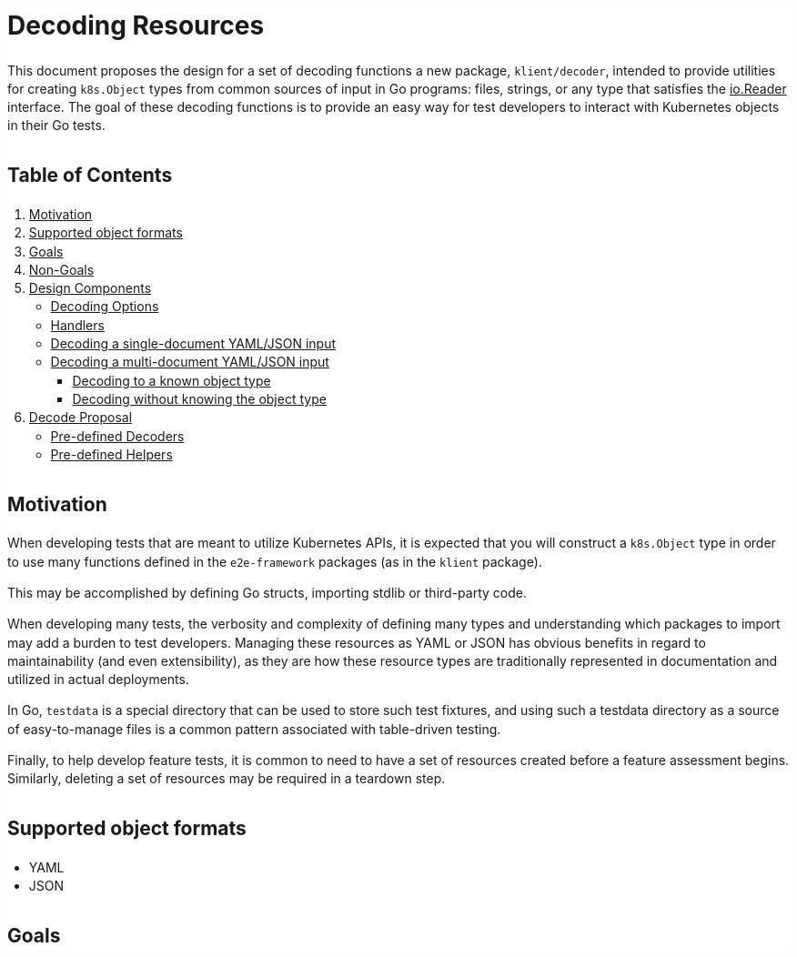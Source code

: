 # Decoding Resources

This document proposes the design for a set of decoding functions a new package, `klient/decoder`, intended to provide utilities for creating `k8s.Object` types from common sources of input in Go programs: files, strings, or any type that satisfies the [io.Reader](https://pkg.go.dev/io#Reader) interface.  The goal of these decoding functions is to provide an easy way for test developers to interact with Kubernetes objects in their Go tests.

## Table of Contents

1. [Motivation](#Motivation)
2. [Supported object formats](#Supported-object-formats)
3. [Goals](#Goals)
4. [Non-Goals](#Non-Goals)
5. [Design Components](#Design-Components)
    * [Decoding Options](#Decoding-Options)
    * [Handlers](#Handlers)
    * [Decoding a single-document YAML/JSON input](#decoding-a-single-document-yamljson-input)
    * [Decoding a multi-document YAML/JSON input](#decoding-a-multi-document-yamljson-input)
        * [Decoding to a known object type](#decoding-without-knowing-the-object-type)
        * [Decoding without knowing the object type](#decoding-without-knowing-the-object-type)
6. [Decode Proposal](#Decode-Proposal)
    * [Pre-defined Decoders](#Pre-defined-Decoders)
    * [Pre-defined Helpers](#Pre-defined-Helpers)

## Motivation

When developing tests that are meant to utilize Kubernetes APIs, it is expected that you will construct a `k8s.Object` type in order to use many functions defined in the `e2e-framework` packages (as in the `klient` package).

This may be accomplished by defining Go structs, importing stdlib or third-party code.

When developing many tests, the verbosity and complexity of defining many types and understanding which packages to import may add a burden to test developers. Managing these resources as YAML or JSON has obvious benefits in regard to maintainability (and even extensibility), as they are how these resource types are traditionally represented in documentation and utilized in actual deployments.

In Go, `testdata` is a special directory that can be used to store such test fixtures, and using such a testdata directory as a source of easy-to-manage files is a common pattern associated with table-driven testing.

Finally, to help develop feature tests, it is common to need to have a set of resources created before a feature assessment begins. Similarly, deleting a set of resources may be required in a teardown step.

## Supported object formats

- YAML
- JSON

## Goals
